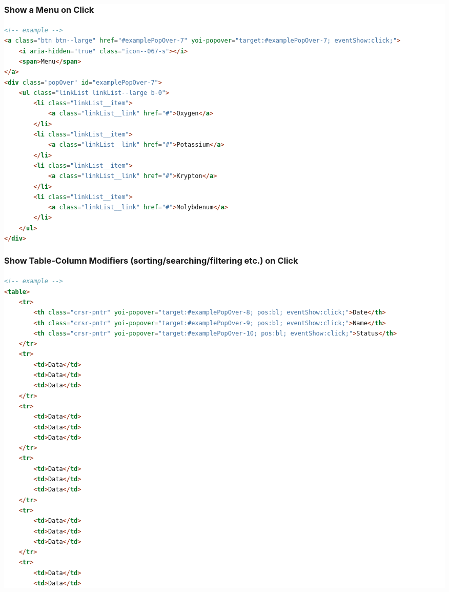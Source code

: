### Show a Menu on Click

```html
<!-- example -->
<a class="btn btn--large" href="#examplePopOver-7" yoi-popover="target:#examplePopOver-7; eventShow:click;">
    <i aria-hidden="true" class="icon--067-s"></i>
    <span>Menu</span>
</a>
<div class="popOver" id="examplePopOver-7">
    <ul class="linkList linkList--large b-0">
        <li class="linkList__item">
            <a class="linkList__link" href="#">Oxygen</a>
        </li>
        <li class="linkList__item">
            <a class="linkList__link" href="#">Potassium</a>
        </li>
        <li class="linkList__item">
            <a class="linkList__link" href="#">Krypton</a>
        </li>
        <li class="linkList__item">
            <a class="linkList__link" href="#">Molybdenum</a>
        </li>
    </ul>
</div>
```

### Show Table-Column Modifiers (sorting/searching/filtering etc.) on Click

```html
<!-- example -->
<table>
    <tr>
        <th class="crsr-pntr" yoi-popover="target:#examplePopOver-8; pos:bl; eventShow:click;">Date</th>
        <th class="crsr-pntr" yoi-popover="target:#examplePopOver-9; pos:bl; eventShow:click;">Name</th>
        <th class="crsr-pntr" yoi-popover="target:#examplePopOver-10; pos:bl; eventShow:click;">Status</th>
    </tr>
    <tr>
        <td>Data</td>
        <td>Data</td>
        <td>Data</td>
    </tr>
    <tr>
        <td>Data</td>
        <td>Data</td>
        <td>Data</td>
    </tr>
    <tr>
        <td>Data</td>
        <td>Data</td>
        <td>Data</td>
    </tr>
    <tr>
        <td>Data</td>
        <td>Data</td>
        <td>Data</td>
    </tr>
    <tr>
        <td>Data</td>
        <td>Data</td>
```